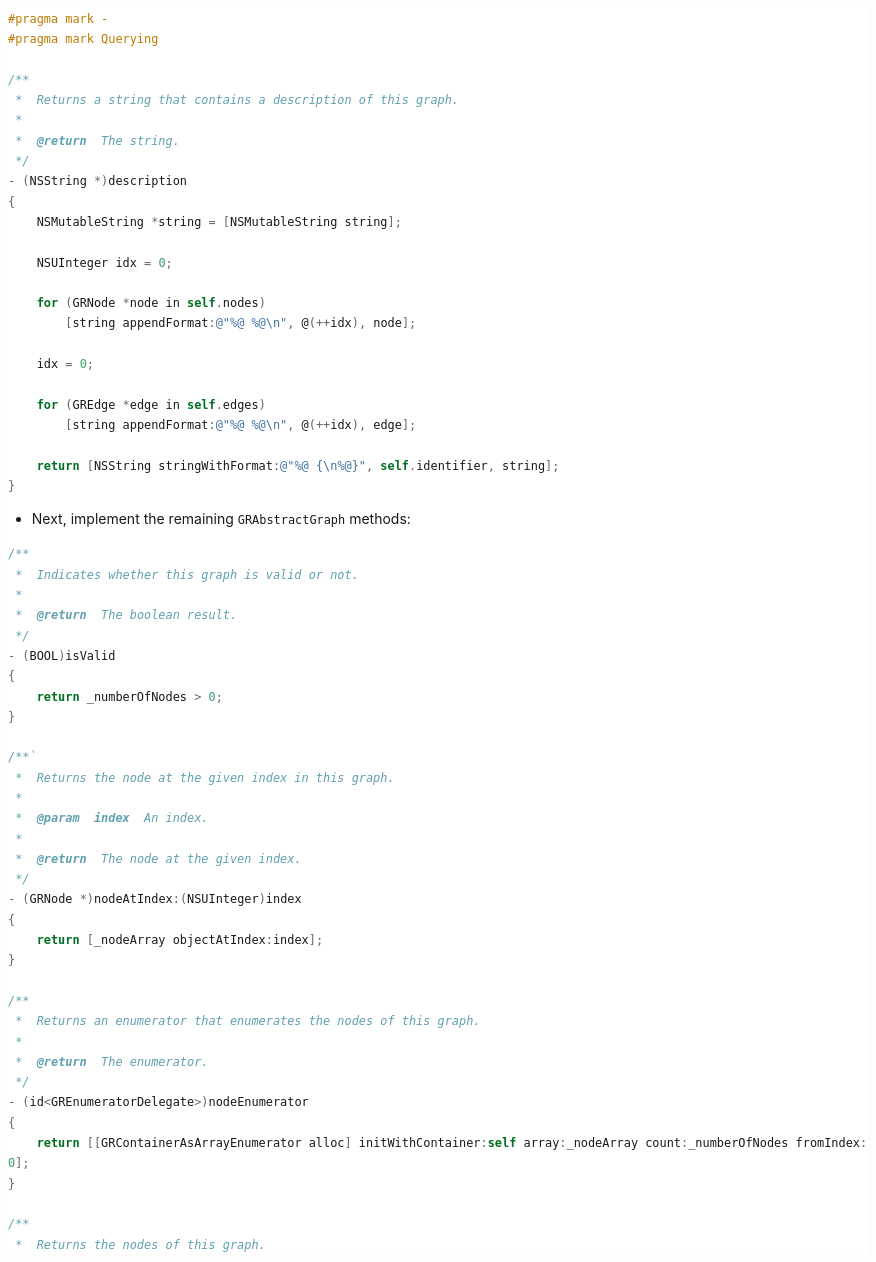 ``` Objective-C
#pragma mark -
#pragma mark Querying

/**
 *  Returns a string that contains a description of this graph.
 *
 *  @return  The string.
 */
- (NSString *)description
{
    NSMutableString *string = [NSMutableString string];
    
    NSUInteger idx = 0;
    
    for (GRNode *node in self.nodes)
        [string appendFormat:@"%@ %@\n", @(++idx), node];
    
    idx = 0;
    
    for (GREdge *edge in self.edges)
        [string appendFormat:@"%@ %@\n", @(++idx), edge];
    
    return [NSString stringWithFormat:@"%@ {\n%@}", self.identifier, string];
}
```

* Next, implement the remaining `GRAbstractGraph` methods:

``` Objective-C
/**
 *  Indicates whether this graph is valid or not.
 *
 *  @return  The boolean result.
 */
- (BOOL)isValid
{
    return _numberOfNodes > 0;
}

/**`
 *  Returns the node at the given index in this graph.
 *
 *  @param  index  An index.
 *
 *  @return  The node at the given index.
 */
- (GRNode *)nodeAtIndex:(NSUInteger)index
{
    return [_nodeArray objectAtIndex:index];
}

/**
 *  Returns an enumerator that enumerates the nodes of this graph.
 *
 *  @return  The enumerator.
 */
- (id<GREnumeratorDelegate>)nodeEnumerator
{
    return [[GRContainerAsArrayEnumerator alloc] initWithContainer:self array:_nodeArray count:_numberOfNodes fromIndex:0];
}

/**
 *  Returns the nodes of this graph.
```